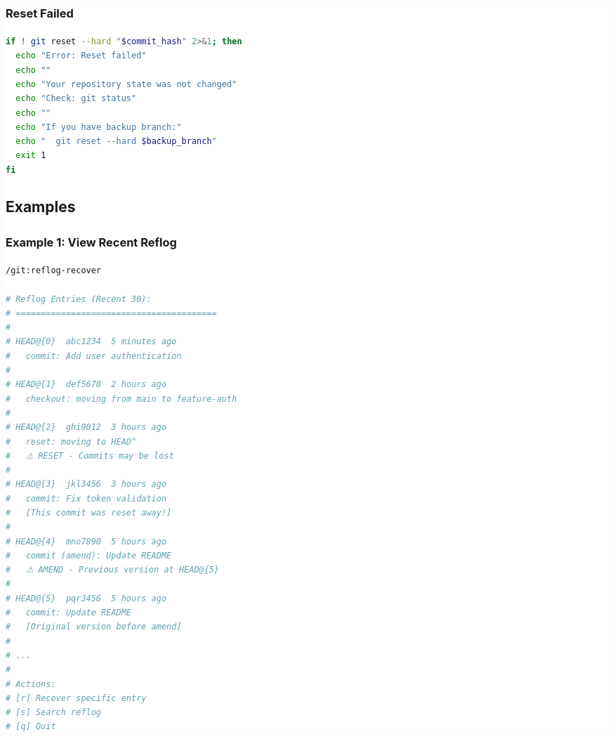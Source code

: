 ### Reset Failed

```bash
if ! git reset --hard "$commit_hash" 2>&1; then
  echo "Error: Reset failed"
  echo ""
  echo "Your repository state was not changed"
  echo "Check: git status"
  echo ""
  echo "If you have backup branch:"
  echo "  git reset --hard $backup_branch"
  exit 1
fi
```

## Examples

### Example 1: View Recent Reflog

```bash
/git:reflog-recover

# Reflog Entries (Recent 30):
# ========================================
#
# HEAD@{0}  abc1234  5 minutes ago
#   commit: Add user authentication
#
# HEAD@{1}  def5678  2 hours ago
#   checkout: moving from main to feature-auth
#
# HEAD@{2}  ghi9012  3 hours ago
#   reset: moving to HEAD^
#   ⚠ RESET - Commits may be lost
#
# HEAD@{3}  jkl3456  3 hours ago
#   commit: Fix token validation
#   [This commit was reset away!]
#
# HEAD@{4}  mno7890  5 hours ago
#   commit (amend): Update README
#   ⚠ AMEND - Previous version at HEAD@{5}
#
# HEAD@{5}  pqr3456  5 hours ago
#   commit: Update README
#   [Original version before amend]
#
# ...
#
# Actions:
# [r] Recover specific entry
# [s] Search reflog
# [q] Quit
```

